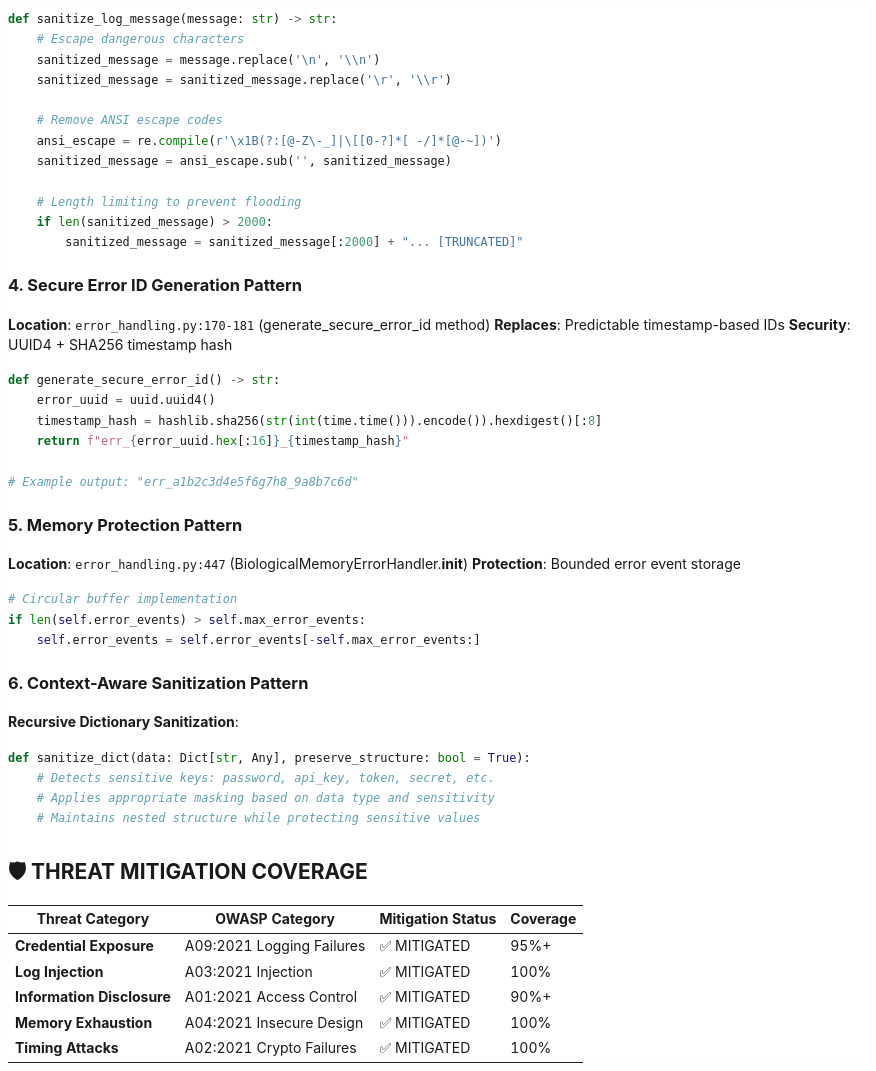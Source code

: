 ```python
def sanitize_log_message(message: str) -> str:
    # Escape dangerous characters
    sanitized_message = message.replace('\n', '\\n')
    sanitized_message = sanitized_message.replace('\r', '\\r')
    
    # Remove ANSI escape codes
    ansi_escape = re.compile(r'\x1B(?:[@-Z\-_]|\[[0-?]*[ -/]*[@-~])')
    sanitized_message = ansi_escape.sub('', sanitized_message)
    
    # Length limiting to prevent flooding
    if len(sanitized_message) > 2000:
        sanitized_message = sanitized_message[:2000] + "... [TRUNCATED]"
```

### 4. **Secure Error ID Generation Pattern**

**Location**: `error_handling.py:170-181` (generate_secure_error_id method)
**Replaces**: Predictable timestamp-based IDs
**Security**: UUID4 + SHA256 timestamp hash

```python
def generate_secure_error_id() -> str:
    error_uuid = uuid.uuid4()
    timestamp_hash = hashlib.sha256(str(int(time.time())).encode()).hexdigest()[:8]
    return f"err_{error_uuid.hex[:16]}_{timestamp_hash}"
    
# Example output: "err_a1b2c3d4e5f6g7h8_9a8b7c6d"
```

### 5. **Memory Protection Pattern**

**Location**: `error_handling.py:447` (BiologicalMemoryErrorHandler.__init__)
**Protection**: Bounded error event storage

```python
# Circular buffer implementation
if len(self.error_events) > self.max_error_events:
    self.error_events = self.error_events[-self.max_error_events:]
```

### 6. **Context-Aware Sanitization Pattern**

**Recursive Dictionary Sanitization**:
```python
def sanitize_dict(data: Dict[str, Any], preserve_structure: bool = True):
    # Detects sensitive keys: password, api_key, token, secret, etc.
    # Applies appropriate masking based on data type and sensitivity
    # Maintains nested structure while protecting sensitive values
```

## 🛡️ **THREAT MITIGATION COVERAGE**

| Threat Category | OWASP Category | Mitigation Status | Coverage |
|-----------------|----------------|-------------------|----------|
| **Credential Exposure** | A09:2021 Logging Failures | ✅ MITIGATED | 95%+ |
| **Log Injection** | A03:2021 Injection | ✅ MITIGATED | 100% |
| **Information Disclosure** | A01:2021 Access Control | ✅ MITIGATED | 90%+ |
| **Memory Exhaustion** | A04:2021 Insecure Design | ✅ MITIGATED | 100% |
| **Timing Attacks** | A02:2021 Crypto Failures | ✅ MITIGATED | 100% |
